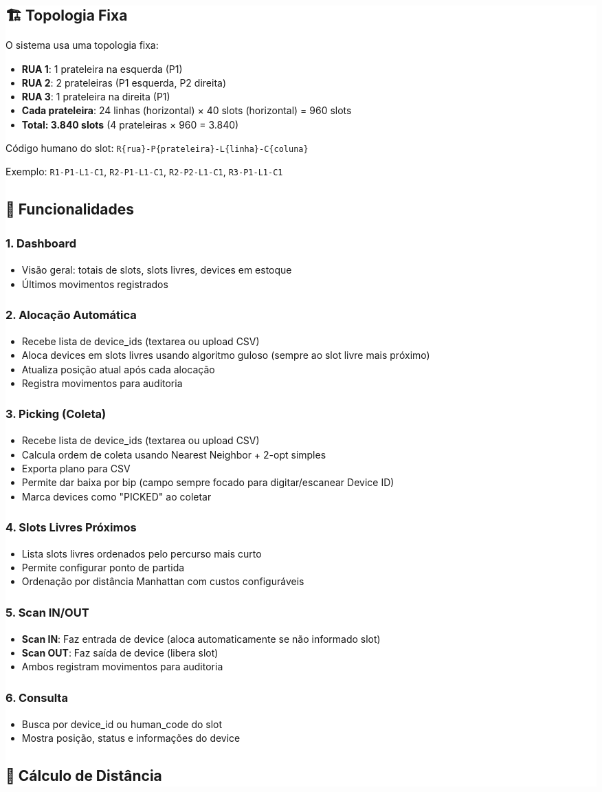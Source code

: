 ## 🏗️ Topologia Fixa

O sistema usa uma topologia fixa:

- **RUA 1**: 1 prateleira na esquerda (P1)
- **RUA 2**: 2 prateleiras (P1 esquerda, P2 direita)
- **RUA 3**: 1 prateleira na direita (P1)
- **Cada prateleira**: 24 linhas (horizontal) × 40 slots (horizontal) = 960 slots
- **Total: 3.840 slots** (4 prateleiras × 960 = 3.840)

Código humano do slot: `R{rua}-P{prateleira}-L{linha}-C{coluna}`

Exemplo: `R1-P1-L1-C1`, `R2-P1-L1-C1`, `R2-P2-L1-C1`, `R3-P1-L1-C1`

## 🎯 Funcionalidades

### 1. Dashboard
- Visão geral: totais de slots, slots livres, devices em estoque
- Últimos movimentos registrados

### 2. Alocação Automática
- Recebe lista de device_ids (textarea ou upload CSV)
- Aloca devices em slots livres usando algoritmo guloso (sempre ao slot livre mais próximo)
- Atualiza posição atual após cada alocação
- Registra movimentos para auditoria

### 3. Picking (Coleta)
- Recebe lista de device_ids (textarea ou upload CSV)
- Calcula ordem de coleta usando Nearest Neighbor + 2-opt simples
- Exporta plano para CSV
- Permite dar baixa por bip (campo sempre focado para digitar/escanear Device ID)
- Marca devices como "PICKED" ao coletar

### 4. Slots Livres Próximos
- Lista slots livres ordenados pelo percurso mais curto
- Permite configurar ponto de partida
- Ordenação por distância Manhattan com custos configuráveis

### 5. Scan IN/OUT
- **Scan IN**: Faz entrada de device (aloca automaticamente se não informado slot)
- **Scan OUT**: Faz saída de device (libera slot)
- Ambos registram movimentos para auditoria

### 6. Consulta
- Busca por device_id ou human_code do slot
- Mostra posição, status e informações do device

## 📐 Cálculo de Distância
